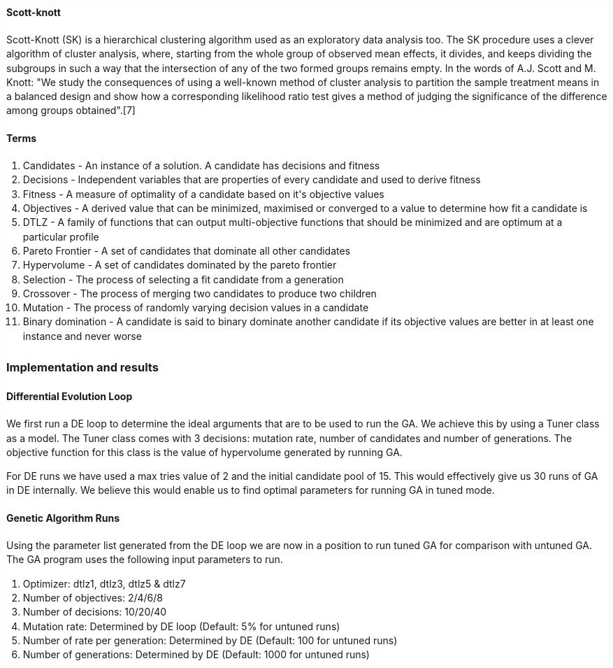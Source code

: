 
#### Scott-knott
Scott-Knott (SK) is a hierarchical clustering algorithm used as an exploratory data analysis too. The SK procedure uses a clever algorithm of cluster analysis, where, starting from the whole group of observed mean effects, it divides, and keeps dividing the subgroups in such a way that the intersection of any of the two formed groups remains empty. In the words of A.J. Scott and M. Knott: "We study the consequences of using a well-known method of cluster analysis to partition the sample treatment means in a balanced design and show how a corresponding likelihood ratio test gives a method of judging the significance of the difference among groups obtained".[7]

#### Terms
1. Candidates - An instance of a solution. A candidate has decisions and fitness
2. Decisions - Independent variables that are properties of every candidate and used to derive fitness
3. Fitness - A measure of optimality of a candidate based on it's objective values
4. Objectives - A derived value that can be minimized, maximised or converged to a value to determine how fit a candidate is
5. DTLZ - A family of functions that can output multi-objective functions that should be minimized and are optimum at a particular profile
6. Pareto Frontier - A set of candidates that dominate all other candidates
7. Hypervolume - A set of candidates dominated by the pareto frontier
8. Selection - The process of selecting a fit candidate from a generation
9. Crossover - The process of merging two candidates to produce two children
10. Mutation - The process of randomly varying decision values in a candidate
11. Binary domination - A candidate is said to binary dominate another candidate if its objective values are better in at least one instance and never worse


### Implementation and results

#### Differential Evolution Loop
We first run a DE loop to determine the ideal arguments that are to be used to run the GA. We achieve this by using a Tuner class as a model. The Tuner class comes with 3 decisions: mutation rate, number of candidates and number of generations. The objective function for this class is the value of hypervolume generated by running GA. 

For DE runs we have used a max tries value of 2 and the initial candidate pool of 15. This would effectively give us 30 runs of GA in DE internally. We believe this would enable us to find optimal parameters for running GA in tuned mode.

#### Genetic Algorithm Runs

Using the parameter list generated from the DE loop we are now in a position to run tuned GA for comparison with untuned GA. The GA program uses the following input parameters to run. <br />

1. Optimizer: dtlz1, dtlz3, dtlz5 & dtlz7
2. Number of objectives: 2/4/6/8
3. Number of decisions: 10/20/40
4. Mutation rate: Determined by DE loop (Default: 5% for untuned runs)
5. Number of rate per generation: Determined by DE (Default: 100 for untuned runs)
6. Number of generations: Determined by DE (Default: 1000 for untuned runs)


